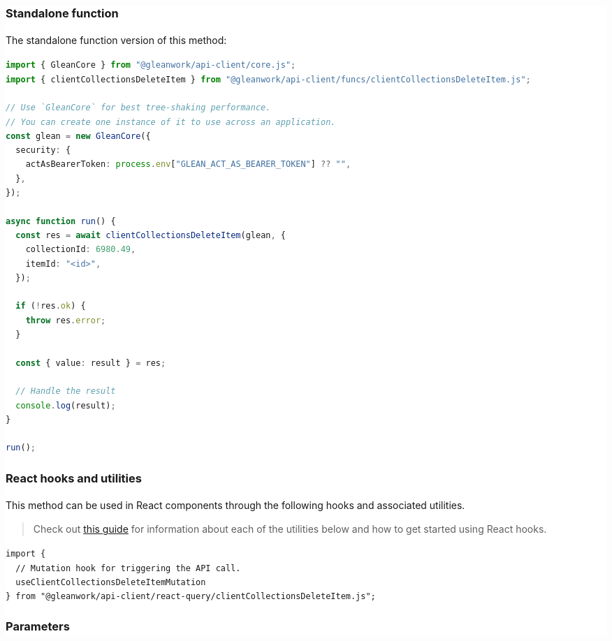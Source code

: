 ### Standalone function

The standalone function version of this method:

```typescript
import { GleanCore } from "@gleanwork/api-client/core.js";
import { clientCollectionsDeleteItem } from "@gleanwork/api-client/funcs/clientCollectionsDeleteItem.js";

// Use `GleanCore` for best tree-shaking performance.
// You can create one instance of it to use across an application.
const glean = new GleanCore({
  security: {
    actAsBearerToken: process.env["GLEAN_ACT_AS_BEARER_TOKEN"] ?? "",
  },
});

async function run() {
  const res = await clientCollectionsDeleteItem(glean, {
    collectionId: 6980.49,
    itemId: "<id>",
  });

  if (!res.ok) {
    throw res.error;
  }

  const { value: result } = res;

  // Handle the result
  console.log(result);
}

run();
```

### React hooks and utilities

This method can be used in React components through the following hooks and
associated utilities.

> Check out [this guide][hook-guide] for information about each of the utilities
> below and how to get started using React hooks.

[hook-guide]: ../../../REACT_QUERY.md

```tsx
import {
  // Mutation hook for triggering the API call.
  useClientCollectionsDeleteItemMutation
} from "@gleanwork/api-client/react-query/clientCollectionsDeleteItem.js";
```

### Parameters
